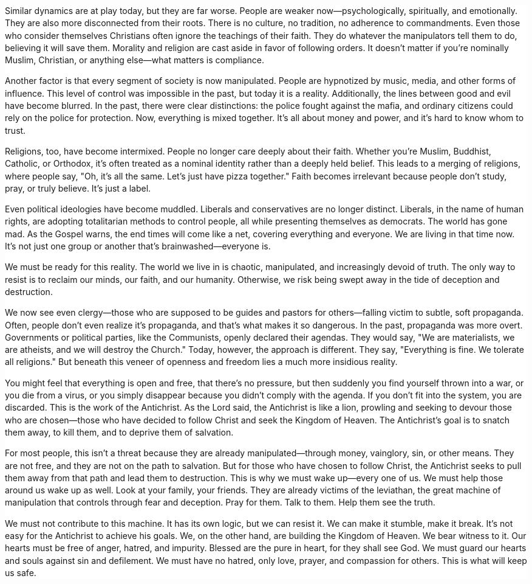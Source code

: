 Similar dynamics are at play today, but they are far worse. People are weaker now—psychologically, spiritually, and emotionally. They are also more disconnected from their roots. There is no culture, no tradition, no adherence to commandments. Even those who consider themselves Christians often ignore the teachings of their faith. They do whatever the manipulators tell them to do, believing it will save them. Morality and religion are cast aside in favor of following orders. It doesn’t matter if you’re nominally Muslim, Christian, or anything else—what matters is compliance.

Another factor is that every segment of society is now manipulated. People are hypnotized by music, media, and other forms of influence. This level of control was impossible in the past, but today it is a reality. Additionally, the lines between good and evil have become blurred. In the past, there were clear distinctions: the police fought against the mafia, and ordinary citizens could rely on the police for protection. Now, everything is mixed together. It’s all about money and power, and it’s hard to know whom to trust.

Religions, too, have become intermixed. People no longer care deeply about their faith. Whether you’re Muslim, Buddhist, Catholic, or Orthodox, it’s often treated as a nominal identity rather than a deeply held belief. This leads to a merging of religions, where people say, "Oh, it’s all the same. Let’s just have pizza together." Faith becomes irrelevant because people don’t study, pray, or truly believe. It’s just a label.

Even political ideologies have become muddled. Liberals and conservatives are no longer distinct. Liberals, in the name of human rights, are adopting totalitarian methods to control people, all while presenting themselves as democrats. The world has gone mad. As the Gospel warns, the end times will come like a net, covering everything and everyone. We are living in that time now. It’s not just one group or another that’s brainwashed—everyone is. 

We must be ready for this reality. The world we live in is chaotic, manipulated, and increasingly devoid of truth. The only way to resist is to reclaim our minds, our faith, and our humanity. Otherwise, we risk being swept away in the tide of deception and destruction.

We now see even clergy—those who are supposed to be guides and pastors for others—falling victim to subtle, soft propaganda. Often, people don’t even realize it’s propaganda, and that’s what makes it so dangerous. In the past, propaganda was more overt. Governments or political parties, like the Communists, openly declared their agendas. They would say, "We are materialists, we are atheists, and we will destroy the Church." Today, however, the approach is different. They say, "Everything is fine. We tolerate all religions." But beneath this veneer of openness and freedom lies a much more insidious reality.

You might feel that everything is open and free, that there’s no pressure, but then suddenly you find yourself thrown into a war, or you die from a virus, or you simply disappear because you didn’t comply with the agenda. If you don’t fit into the system, you are discarded. This is the work of the Antichrist. As the Lord said, the Antichrist is like a lion, prowling and seeking to devour those who are chosen—those who have decided to follow Christ and seek the Kingdom of Heaven. The Antichrist’s goal is to snatch them away, to kill them, and to deprive them of salvation.

For most people, this isn’t a threat because they are already manipulated—through money, vainglory, sin, or other means. They are not free, and they are not on the path to salvation. But for those who have chosen to follow Christ, the Antichrist seeks to pull them away from that path and lead them to destruction. This is why we must wake up—every one of us. We must help those around us wake up as well. Look at your family, your friends. They are already victims of the leviathan, the great machine of manipulation that controls through fear and deception. Pray for them. Talk to them. Help them see the truth.

We must not contribute to this machine. It has its own logic, but we can resist it. We can make it stumble, make it break. It’s not easy for the Antichrist to achieve his goals. We, on the other hand, are building the Kingdom of Heaven. We bear witness to it. Our hearts must be free of anger, hatred, and impurity. Blessed are the pure in heart, for they shall see God. We must guard our hearts and souls against sin and defilement. We must have no hatred, only love, prayer, and compassion for others. This is what will keep us safe.
